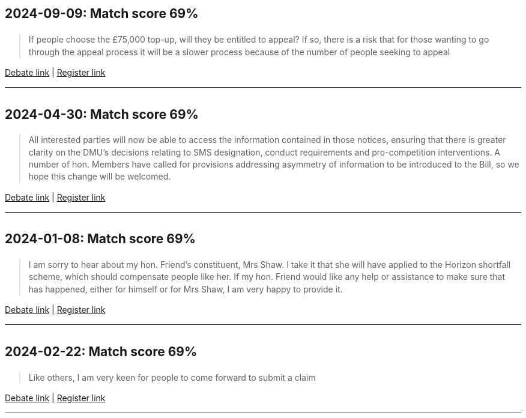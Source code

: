

## 2024-09-09: Match score 69%

>If people choose the £75,000 top-up, will they be entitled to appeal? If so, there is a risk that for those wanting to go through the appeal process it will be a slower process because of the number of people seeking to appeal

[Debate link](https://www.theyworkforyou.com/debates/?id=2024-09-09b.584.1) | [Register link](https://www.theyworkforyou.com/mp/25415/register)


---



## 2024-04-30: Match score 69%

>All interested parties will now be able to access the information contained in those notices, ensuring that there is greater clarity on the DMU’s decisions relating to SMS designation, conduct requirements and pro-competition interventions. A number of hon. Members have called for provisions addressing asymmetry of information to be introduced to the Bill, so we hope this change will be welcomed.

[Debate link](https://www.theyworkforyou.com/debates/?id=2024-04-30a.175.6) | [Register link](https://www.theyworkforyou.com/mp/25415/register)


---



## 2024-01-08: Match score 69%

>I am sorry to hear about my hon. Friend’s constituent, Mrs Shaw. I take it that she will have applied to the Horizon shortfall scheme, which should compensate people like her. If my hon. Friend would like any help or assistance to make sure that has happened, either for himself or for Mrs Shaw, I am very happy to provide it.

[Debate link](https://www.theyworkforyou.com/debates/?id=2024-01-08d.86.0) | [Register link](https://www.theyworkforyou.com/mp/25415/register)


---



## 2024-02-22: Match score 69%

>Like others, I am very keen for people to come forward to submit a claim

[Debate link](https://www.theyworkforyou.com/debates/?id=2024-02-22c.846.0) | [Register link](https://www.theyworkforyou.com/mp/25415/register)


---



